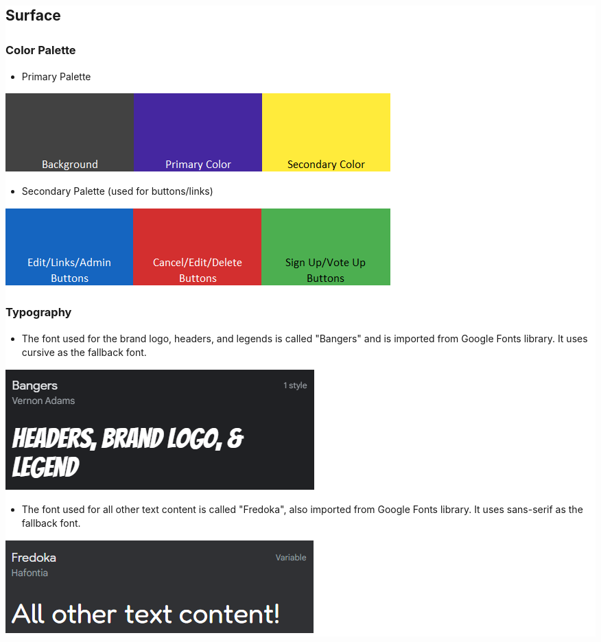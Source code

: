## Surface

### Color Palette

- Primary Palette

![Primary Color Palette](devbus/static/images/design/color-palette.png)

- Secondary Palette (used for buttons/links)

![Secondary Palette](devbus/static/images/design/color-palette-b.png)

### Typography

- The font used for the brand logo, headers, and legends is called "Bangers" and is imported from Google Fonts library. It uses cursive as the fallback font.

![Bangers Font](devbus/static/images/design/typography-a.png)

- The font used for all other text content is called "Fredoka", also imported from Google Fonts library. It uses sans-serif as the fallback font.

![Fredoka Font](devbus/static/images/design/typography-b.png)
